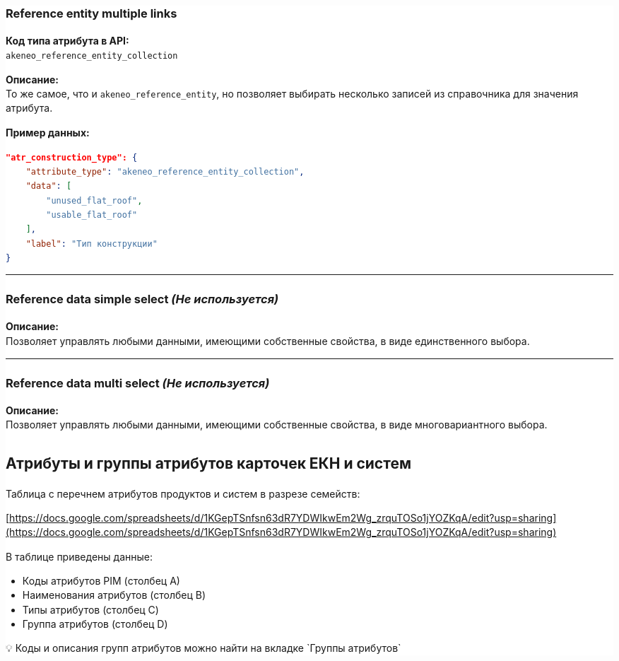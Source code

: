 
### Reference entity multiple links

**Код типа атрибута в API:**  
`akeneo_reference_entity_collection`

**Описание:**  
То же самое, что и `akeneo_reference_entity`, но позволяет выбирать несколько записей из справочника для значения атрибута.

**Пример данных:**
```json
"atr_construction_type": {
    "attribute_type": "akeneo_reference_entity_collection",
    "data": [
        "unused_flat_roof",
        "usable_flat_roof"
    ],
    "label": "Тип конструкции"
}
```

---

### Reference data simple select *(Не используется)*

**Описание:**  
Позволяет управлять любыми данными, имеющими собственные свойства, в виде единственного выбора.

---

### Reference data multi select *(Не используется)*

**Описание:**  
Позволяет управлять любыми данными, имеющими собственные свойства, в виде многовариантного выбора.

## Атрибуты и группы атрибутов карточек ЕКН и систем

Таблица с перечнем атрибутов продуктов и систем в разрезе семейств:

[https://docs.google.com/spreadsheets/d/1KGepTSnfsn63dR7YDWIkwEm2Wg_zrquTOSo1jYOZKqA/edit?usp=sharing](https://docs.google.com/spreadsheets/d/1KGepTSnfsn63dR7YDWIkwEm2Wg_zrquTOSo1jYOZKqA/edit?usp=sharing)

В таблице приведены данные:

- Коды атрибутов PIM (столбец A)
- Наименования атрибутов (столбец B)
- Типы атрибутов (столбец C)
- Группа атрибутов (столбец D)

<aside>
💡 Коды и описания групп атрибутов можно найти на вкладке `Группы атрибутов`

</aside>
